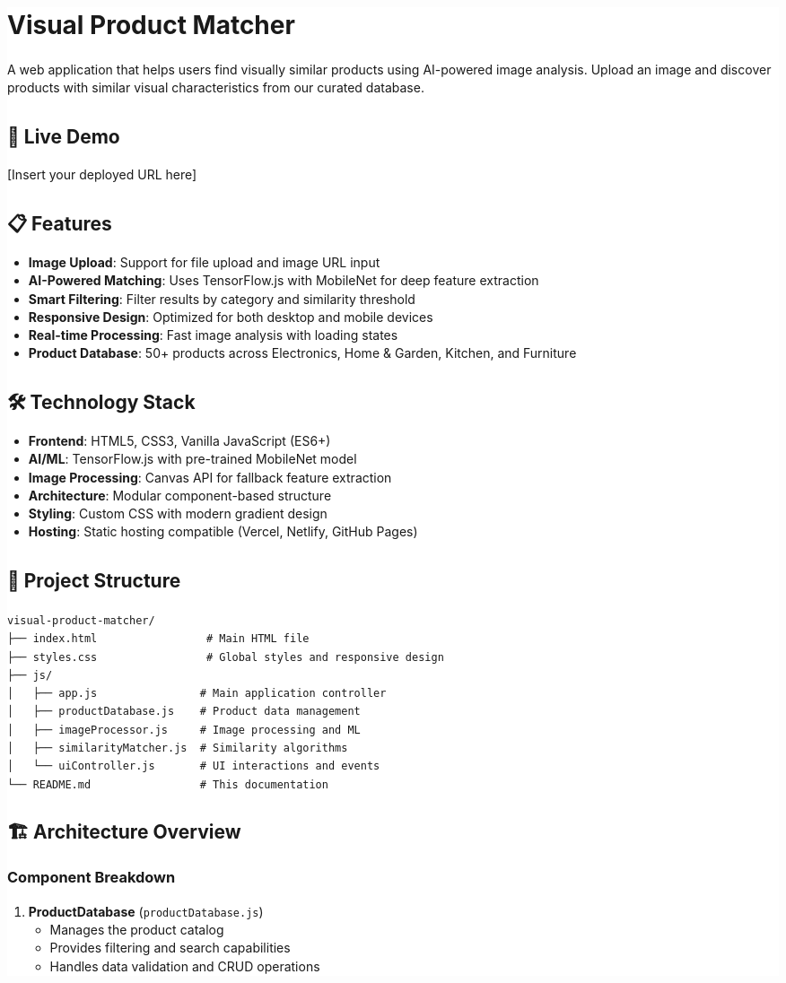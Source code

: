 # Visual Product Matcher

A web application that helps users find visually similar products using AI-powered image analysis. Upload an image and discover products with similar visual characteristics from our curated database.

## 🚀 Live Demo

[Insert your deployed URL here]

## 📋 Features

- **Image Upload**: Support for file upload and image URL input
- **AI-Powered Matching**: Uses TensorFlow.js with MobileNet for deep feature extraction
- **Smart Filtering**: Filter results by category and similarity threshold
- **Responsive Design**: Optimized for both desktop and mobile devices
- **Real-time Processing**: Fast image analysis with loading states
- **Product Database**: 50+ products across Electronics, Home & Garden, Kitchen, and Furniture

## 🛠️ Technology Stack

- **Frontend**: HTML5, CSS3, Vanilla JavaScript (ES6+)
- **AI/ML**: TensorFlow.js with pre-trained MobileNet model
- **Image Processing**: Canvas API for fallback feature extraction
- **Architecture**: Modular component-based structure
- **Styling**: Custom CSS with modern gradient design
- **Hosting**: Static hosting compatible (Vercel, Netlify, GitHub Pages)

## 📁 Project Structure

```
visual-product-matcher/
├── index.html                 # Main HTML file
├── styles.css                 # Global styles and responsive design
├── js/
│   ├── app.js                # Main application controller
│   ├── productDatabase.js    # Product data management
│   ├── imageProcessor.js     # Image processing and ML
│   ├── similarityMatcher.js  # Similarity algorithms
│   └── uiController.js       # UI interactions and events
└── README.md                 # This documentation
```

## 🏗️ Architecture Overview

### Component Breakdown

1. **ProductDatabase** (`productDatabase.js`)
   - Manages the product catalog
   - Provides filtering and search capabilities
   - Handles data validation and CRUD operations
